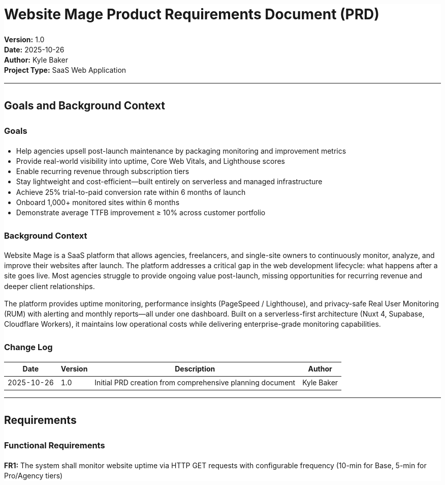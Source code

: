 # Website Mage Product Requirements Document (PRD)



**Version:** 1.0  
**Date:** 2025-10-26  
**Author:** Kyle Baker  
**Project Type:** SaaS Web Application

---

## Goals and Background Context

### Goals

- Help agencies upsell post-launch maintenance by packaging monitoring and improvement metrics
- Provide real-world visibility into uptime, Core Web Vitals, and Lighthouse scores
- Enable recurring revenue through subscription tiers
- Stay lightweight and cost-efficient—built entirely on serverless and managed infrastructure
- Achieve 25% trial-to-paid conversion rate within 6 months of launch
- Onboard 1,000+ monitored sites within 6 months
- Demonstrate average TTFB improvement ≥ 10% across customer portfolio

### Background Context

Website Mage is a SaaS platform that allows agencies, freelancers, and single-site owners to continuously monitor, analyze, and improve their websites after launch. The platform addresses a critical gap in the web development lifecycle: what happens after a site goes live. Most agencies struggle to provide ongoing value post-launch, missing opportunities for recurring revenue and deeper client relationships.

The platform provides uptime monitoring, performance insights (PageSpeed / Lighthouse), and privacy-safe Real User Monitoring (RUM) with alerting and monthly reports—all under one dashboard. Built on a serverless-first architecture (Nuxt 4, Supabase, Cloudflare Workers), it maintains low operational costs while delivering enterprise-grade monitoring capabilities.

### Change Log

| Date       | Version | Description                                               | Author     |
| ---------- | ------- | --------------------------------------------------------- | ---------- |
| 2025-10-26 | 1.0     | Initial PRD creation from comprehensive planning document | Kyle Baker |

---

## Requirements

### Functional Requirements

**FR1:** The system shall monitor website uptime via HTTP GET requests with configurable frequency (10-min for Base, 5-min for Pro/Agency tiers)
